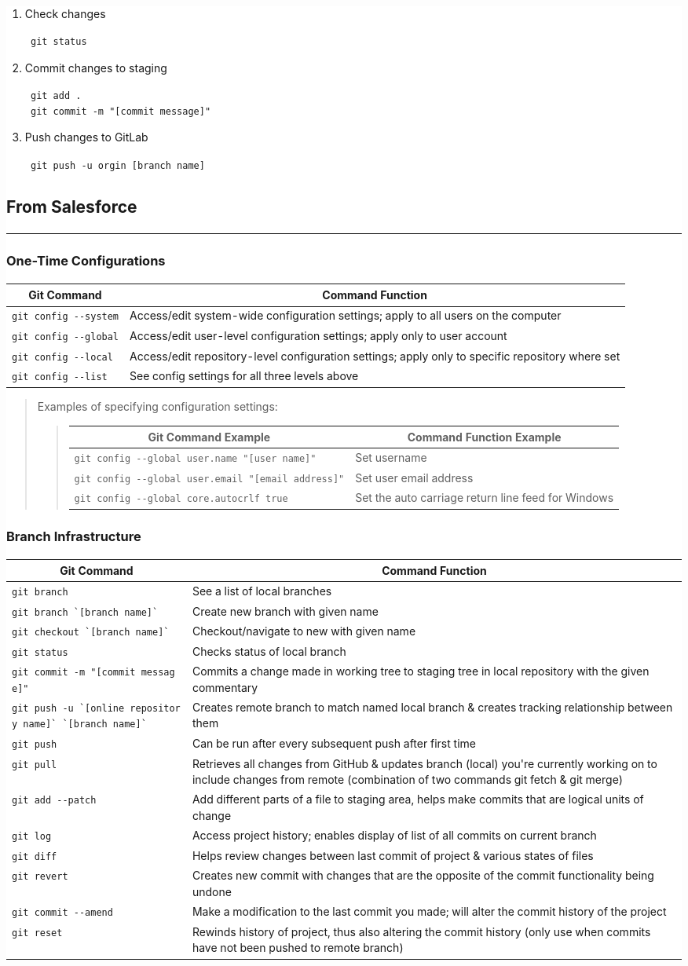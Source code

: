 1. Check changes

        git status

2. Commit changes to staging

        git add .
        git commit -m "[commit message]"

3. Push changes to GitLab

        git push -u orgin [branch name]

## From Salesforce

---

### One-Time Configurations

| **Git Command** | **Command Function** |
| --- | --- |
| `git config --system` | Access/edit system-wide configuration settings; apply to all users on the computer |
| `git config --global` | Access/edit user-level configuration settings; apply only to user account |
| `git config --local` | Access/edit repository-level configuration settings; apply only to specific repository where set |
| `git config --list` | See config settings for all three levels above |

> Examples of specifying configuration settings:
>
>> | **Git Command Example** | **Command Function Example** |
>> | --- | --- |
>> | `git config --global user.name "[user name]"` | Set username |
>> | `git config --global user.email "[email address]"` | Set user email address |
>> | `git config --global core.autocrlf true` | Set the auto carriage return line feed for Windows |

### Branch Infrastructure

| **Git Command** | **Command Function** |
| --- | --- |
| `git branch` | See a list of local branches |
| ``git branch `[branch name]` `` | Create new branch with given name |
| ``git checkout `[branch name]` `` | Checkout/navigate to new with given name |
| `git status` | Checks status of local branch |
| `git commit -m "[commit message]"` | Commits a change made in working tree to staging tree in local repository with the given commentary |
| ``git push -u `[online repository name]` `[branch name]` `` | Creates remote branch to match named local branch & creates tracking relationship between them |
| `git push` | Can be run after every subsequent push after first time |
| `git pull` | Retrieves all changes from GitHub & updates branch (local) you're currently working on to include changes from remote (combination of two commands git fetch & git merge) |
| `git add --patch` | Add different parts of a file to staging area, helps make commits that are logical units of change |
| `git log` | Access project history; enables display of list of all commits on current branch |
| `git diff` | Helps review changes between last commit of project & various states of files |
| `git revert` | Creates new commit with changes that are the opposite of the commit functionality being undone |
| `git commit --amend` | Make a modification to the last commit you made; will alter the commit history of the project |
| `git reset` | Rewinds history of project, thus also altering the commit history (only use when commits have not been pushed to remote branch) |
